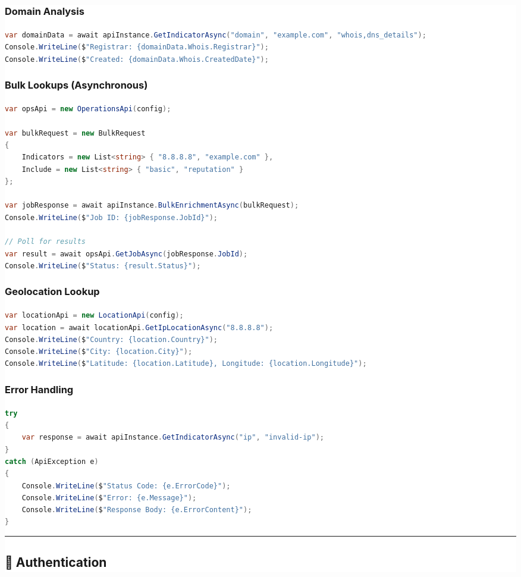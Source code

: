 ### Domain Analysis
```csharp
var domainData = await apiInstance.GetIndicatorAsync("domain", "example.com", "whois,dns_details");
Console.WriteLine($"Registrar: {domainData.Whois.Registrar}");
Console.WriteLine($"Created: {domainData.Whois.CreatedDate}");
```

### Bulk Lookups (Asynchronous)
```csharp
var opsApi = new OperationsApi(config);

var bulkRequest = new BulkRequest
{
    Indicators = new List<string> { "8.8.8.8", "example.com" },
    Include = new List<string> { "basic", "reputation" }
};

var jobResponse = await apiInstance.BulkEnrichmentAsync(bulkRequest);
Console.WriteLine($"Job ID: {jobResponse.JobId}");

// Poll for results
var result = await opsApi.GetJobAsync(jobResponse.JobId);
Console.WriteLine($"Status: {result.Status}");
```

### Geolocation Lookup
```csharp
var locationApi = new LocationApi(config);
var location = await locationApi.GetIpLocationAsync("8.8.8.8");
Console.WriteLine($"Country: {location.Country}");
Console.WriteLine($"City: {location.City}");
Console.WriteLine($"Latitude: {location.Latitude}, Longitude: {location.Longitude}");
```

### Error Handling
```csharp
try
{
    var response = await apiInstance.GetIndicatorAsync("ip", "invalid-ip");
}
catch (ApiException e)
{
    Console.WriteLine($"Status Code: {e.ErrorCode}");
    Console.WriteLine($"Error: {e.Message}");
    Console.WriteLine($"Response Body: {e.ErrorContent}");
}
```

---

## 🔐 Authentication
